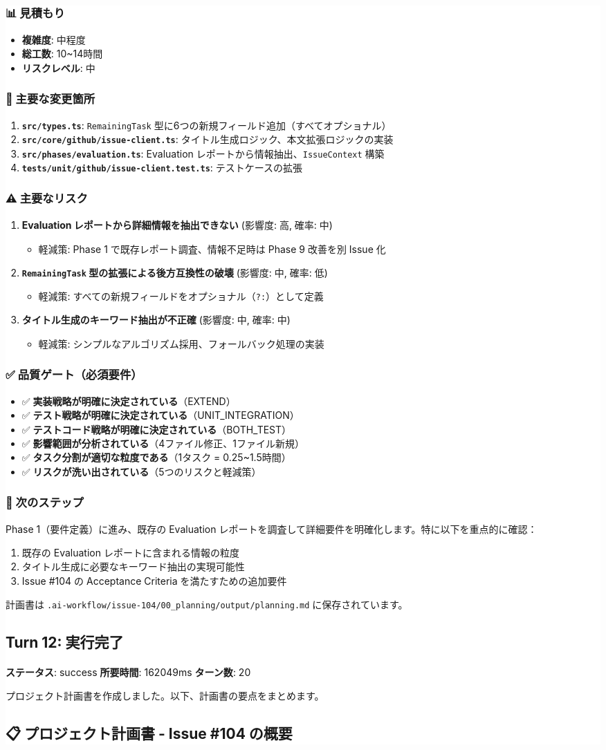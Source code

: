 ### 📊 見積もり

- **複雑度**: 中程度
- **総工数**: 10~14時間
- **リスクレベル**: 中

### 🔧 主要な変更箇所

1. **`src/types.ts`**: `RemainingTask` 型に6つの新規フィールド追加（すべてオプショナル）
2. **`src/core/github/issue-client.ts`**: タイトル生成ロジック、本文拡張ロジックの実装
3. **`src/phases/evaluation.ts`**: Evaluation レポートから情報抽出、`IssueContext` 構築
4. **`tests/unit/github/issue-client.test.ts`**: テストケースの拡張

### ⚠️ 主要なリスク

1. **Evaluation レポートから詳細情報を抽出できない** (影響度: 高, 確率: 中)
   - 軽減策: Phase 1 で既存レポート調査、情報不足時は Phase 9 改善を別 Issue 化
   
2. **`RemainingTask` 型の拡張による後方互換性の破壊** (影響度: 中, 確率: 低)
   - 軽減策: すべての新規フィールドをオプショナル（`?:`）として定義

3. **タイトル生成のキーワード抽出が不正確** (影響度: 中, 確率: 中)
   - 軽減策: シンプルなアルゴリズム採用、フォールバック処理の実装

### ✅ 品質ゲート（必須要件）

- ✅ **実装戦略が明確に決定されている**（EXTEND）
- ✅ **テスト戦略が明確に決定されている**（UNIT_INTEGRATION）
- ✅ **テストコード戦略が明確に決定されている**（BOTH_TEST）
- ✅ **影響範囲が分析されている**（4ファイル修正、1ファイル新規）
- ✅ **タスク分割が適切な粒度である**（1タスク = 0.25~1.5時間）
- ✅ **リスクが洗い出されている**（5つのリスクと軽減策）

### 📝 次のステップ

Phase 1（要件定義）に進み、既存の Evaluation レポートを調査して詳細要件を明確化します。特に以下を重点的に確認：

1. 既存の Evaluation レポートに含まれる情報の粒度
2. タイトル生成に必要なキーワード抽出の実現可能性
3. Issue #104 の Acceptance Criteria を満たすための追加要件

計画書は `.ai-workflow/issue-104/00_planning/output/planning.md` に保存されています。

## Turn 12: 実行完了

**ステータス**: success
**所要時間**: 162049ms
**ターン数**: 20

プロジェクト計画書を作成しました。以下、計画書の要点をまとめます。

## 📋 プロジェクト計画書 - Issue #104 の概要
